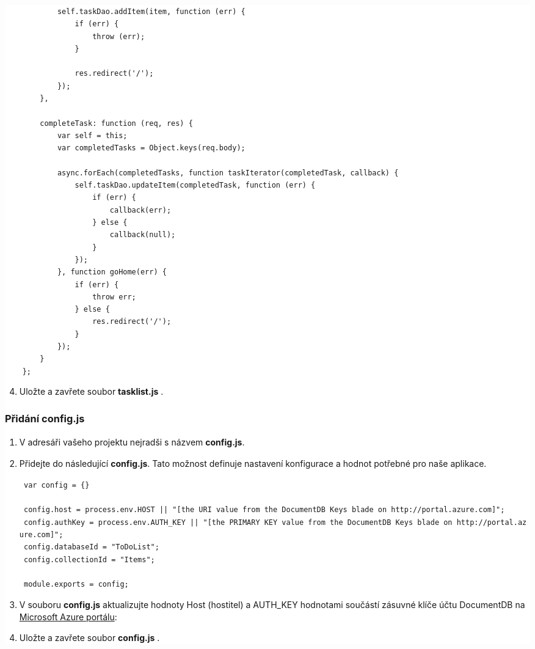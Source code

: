                 self.taskDao.addItem(item, function (err) {
                    if (err) {
                        throw (err);
                    }
        
                    res.redirect('/');
                });
            },
        
            completeTask: function (req, res) {
                var self = this;
                var completedTasks = Object.keys(req.body);
        
                async.forEach(completedTasks, function taskIterator(completedTask, callback) {
                    self.taskDao.updateItem(completedTask, function (err) {
                        if (err) {
                            callback(err);
                        } else {
                            callback(null);
                        }
                    });
                }, function goHome(err) {
                    if (err) {
                        throw err;
                    } else {
                        res.redirect('/');
                    }
                });
            }
        };


4. Uložte a zavřete soubor **tasklist.js** .
 
### <a name="add-configjs"></a>Přidání config.js

1. V adresáři vašeho projektu nejradši s názvem **config.js**.
2. Přidejte do následující **config.js**. Tato možnost definuje nastavení konfigurace a hodnot potřebné pro naše aplikace.

        var config = {}
        
        config.host = process.env.HOST || "[the URI value from the DocumentDB Keys blade on http://portal.azure.com]";
        config.authKey = process.env.AUTH_KEY || "[the PRIMARY KEY value from the DocumentDB Keys blade on http://portal.azure.com]";
        config.databaseId = "ToDoList";
        config.collectionId = "Items";
        
        module.exports = config;

3. V souboru **config.js** aktualizujte hodnoty Host (hostitel) a AUTH_KEY hodnotami součástí zásuvné klíče účtu DocumentDB na [Microsoft Azure portálu](https://portal.azure.com):

4. Uložte a zavřete soubor **config.js** .
 

[Node.js]: http://nodejs.org/
[Libovolná]: http://git-scm.com/
[Github]: https://github.com/Azure-Samples/documentdb-node-todo-app